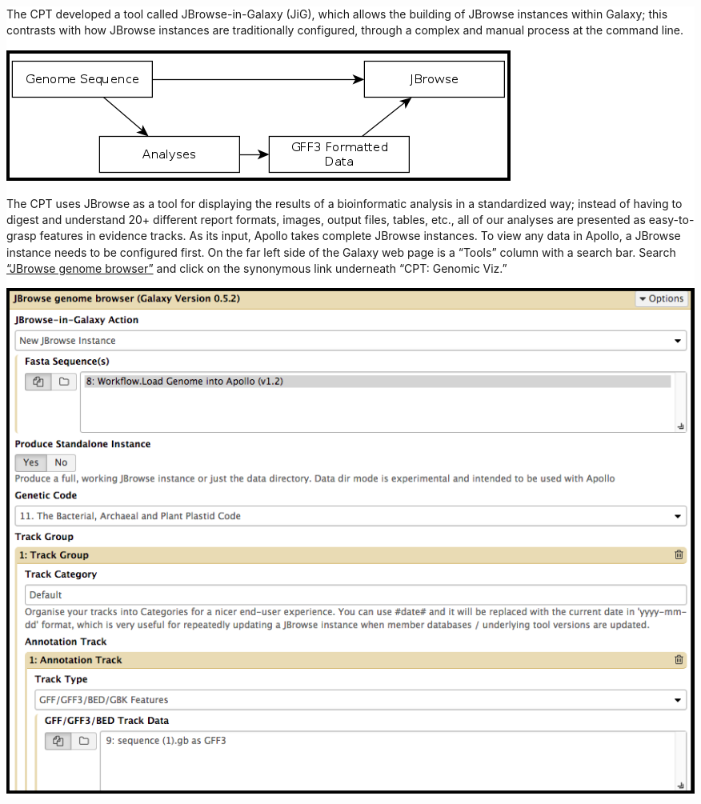 The CPT developed a tool called JBrowse-in-Galaxy (JiG), which allows the building of JBrowse instances within Galaxy; this contrasts with how JBrowse instances are traditionally configured, through a complex and manual process at the command line. 

![](../../images/getting-started-with-apollo-screenshots/14_jbrowse_in_galaxy.png)

The CPT uses JBrowse as a tool for displaying the results of a bioinformatic analysis in a standardized way; instead of having to digest and understand 20+ different report formats, images, output files, tables, etc., all of our analyses are presented as easy-to-grasp features in evidence tracks. As its input, Apollo takes complete JBrowse instances. To view any data in Apollo, a JBrowse instance needs to be configured first. On the far left side of the Galaxy web page is a “Tools” column with a search bar. Search [“JBrowse genome browser”](https://cpt.tamu.edu/galaxy/root?tool_id=jbrowse) and click on the synonymous link underneath “CPT: Genomic Viz.”

![](../../images/getting-started-with-apollo-screenshots/15_jbrowse_instance_setup.png)
